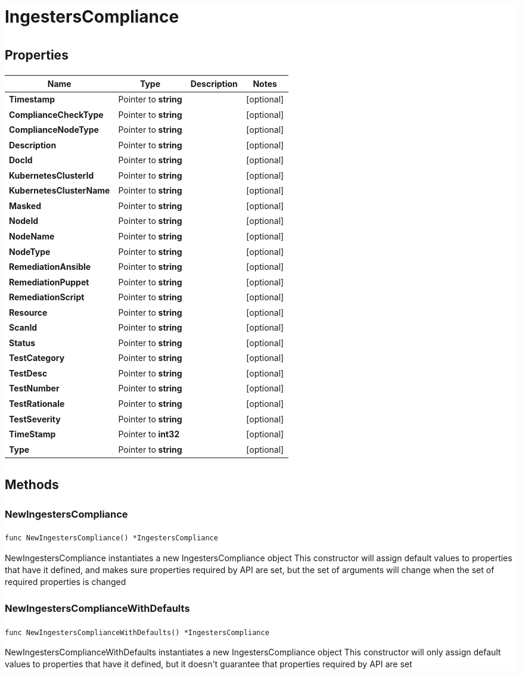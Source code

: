 # IngestersCompliance

## Properties

Name | Type | Description | Notes
------------ | ------------- | ------------- | -------------
**Timestamp** | Pointer to **string** |  | [optional] 
**ComplianceCheckType** | Pointer to **string** |  | [optional] 
**ComplianceNodeType** | Pointer to **string** |  | [optional] 
**Description** | Pointer to **string** |  | [optional] 
**DocId** | Pointer to **string** |  | [optional] 
**KubernetesClusterId** | Pointer to **string** |  | [optional] 
**KubernetesClusterName** | Pointer to **string** |  | [optional] 
**Masked** | Pointer to **string** |  | [optional] 
**NodeId** | Pointer to **string** |  | [optional] 
**NodeName** | Pointer to **string** |  | [optional] 
**NodeType** | Pointer to **string** |  | [optional] 
**RemediationAnsible** | Pointer to **string** |  | [optional] 
**RemediationPuppet** | Pointer to **string** |  | [optional] 
**RemediationScript** | Pointer to **string** |  | [optional] 
**Resource** | Pointer to **string** |  | [optional] 
**ScanId** | Pointer to **string** |  | [optional] 
**Status** | Pointer to **string** |  | [optional] 
**TestCategory** | Pointer to **string** |  | [optional] 
**TestDesc** | Pointer to **string** |  | [optional] 
**TestNumber** | Pointer to **string** |  | [optional] 
**TestRationale** | Pointer to **string** |  | [optional] 
**TestSeverity** | Pointer to **string** |  | [optional] 
**TimeStamp** | Pointer to **int32** |  | [optional] 
**Type** | Pointer to **string** |  | [optional] 

## Methods

### NewIngestersCompliance

`func NewIngestersCompliance() *IngestersCompliance`

NewIngestersCompliance instantiates a new IngestersCompliance object
This constructor will assign default values to properties that have it defined,
and makes sure properties required by API are set, but the set of arguments
will change when the set of required properties is changed

### NewIngestersComplianceWithDefaults

`func NewIngestersComplianceWithDefaults() *IngestersCompliance`

NewIngestersComplianceWithDefaults instantiates a new IngestersCompliance object
This constructor will only assign default values to properties that have it defined,
but it doesn't guarantee that properties required by API are set
